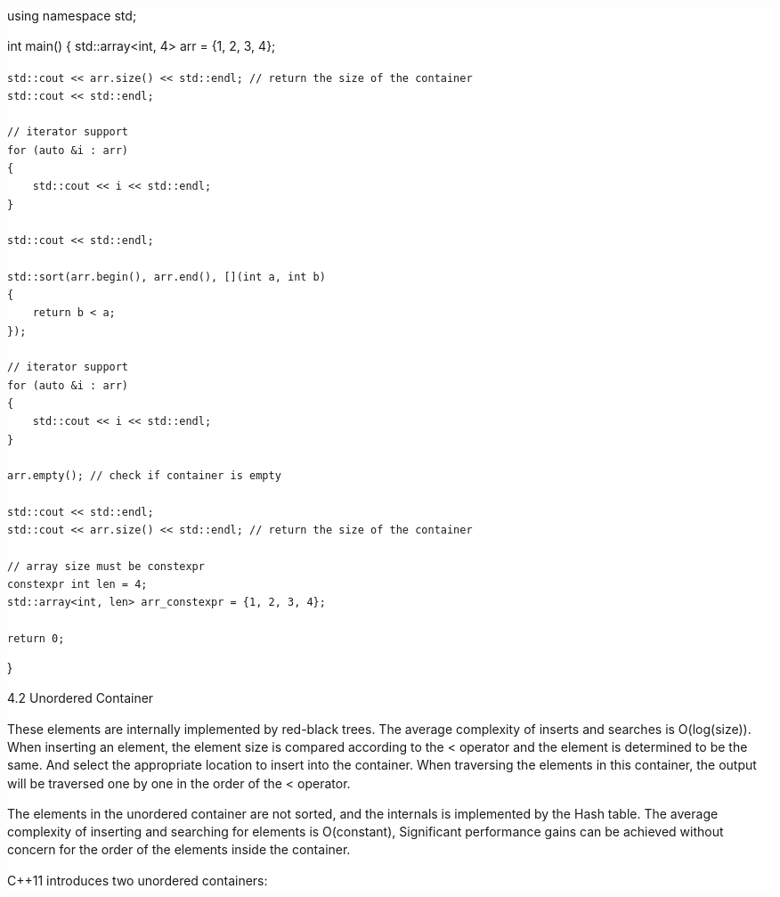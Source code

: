using namespace std;

int main()
{
    std::array<int, 4> arr = {1, 2, 3, 4};
    
    std::cout << arr.size() << std::endl; // return the size of the container 
    std::cout << std::endl;
   
    // iterator support
    for (auto &i : arr)
    {
        std::cout << i << std::endl;
    }    
   
    std::cout << std::endl;
   
    std::sort(arr.begin(), arr.end(), [](int a, int b) 
    {
        return b < a;
    });    
   
    // iterator support
    for (auto &i : arr)
    {
        std::cout << i << std::endl;
    }    
    
    arr.empty(); // check if container is empty
   
    std::cout << std::endl;
    std::cout << arr.size() << std::endl; // return the size of the container 

    // array size must be constexpr
    constexpr int len = 4;
    std::array<int, len> arr_constexpr = {1, 2, 3, 4};
    
    return 0;
}

4.2 Unordered Container

These elements are internally implemented by red-black trees. The average complexity of inserts and searches
is O(log(size)). When inserting an element, the element size is compared according to the < operator and the element is determined to be the same. 
And select the appropriate location to insert into the container. 
When traversing the elements in this container, 
the output will be traversed one by one in the order of the < operator.

The elements in the unordered container are not sorted, and the internals is implemented by the Hash table. 
The average complexity of inserting and searching for elements is O(constant), 
Significant performance gains can be achieved without concern for the order of the elements inside the container.

C++11 introduces two unordered containers: 
